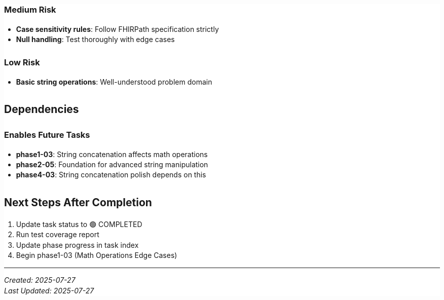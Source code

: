 ### Medium Risk
- **Case sensitivity rules**: Follow FHIRPath specification strictly
- **Null handling**: Test thoroughly with edge cases

### Low Risk
- **Basic string operations**: Well-understood problem domain

## Dependencies

### Enables Future Tasks
- **phase1-03**: String concatenation affects math operations
- **phase2-05**: Foundation for advanced string manipulation
- **phase4-03**: String concatenation polish depends on this

## Next Steps After Completion

1. Update task status to 🟢 COMPLETED
2. Run test coverage report
3. Update phase progress in task index
4. Begin phase1-03 (Math Operations Edge Cases)

---

*Created: 2025-07-27*  
*Last Updated: 2025-07-27*
